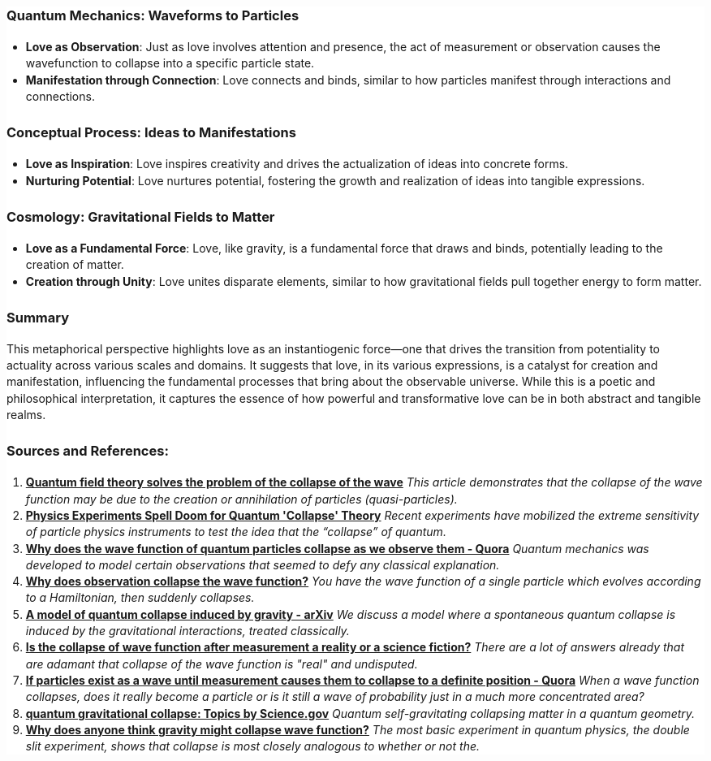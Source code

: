 ### Quantum Mechanics: Waveforms to Particles

- **Love as Observation**: Just as love involves attention and presence, the act of measurement or observation causes the wavefunction to collapse into a specific particle state.
- **Manifestation through Connection**: Love connects and binds, similar to how particles manifest through interactions and connections.

### Conceptual Process: Ideas to Manifestations

- **Love as Inspiration**: Love inspires creativity and drives the actualization of ideas into concrete forms.
- **Nurturing Potential**: Love nurtures potential, fostering the growth and realization of ideas into tangible expressions.

### Cosmology: Gravitational Fields to Matter

- **Love as a Fundamental Force**: Love, like gravity, is a fundamental force that draws and binds, potentially leading to the creation of matter.
- **Creation through Unity**: Love unites disparate elements, similar to how gravitational fields pull together energy to form matter.

### Summary

This metaphorical perspective highlights love as an instantiogenic force—one that drives the transition from potentiality to actuality across various scales and domains. It suggests that love, in its various expressions, is a catalyst for creation and manifestation, influencing the fundamental processes that bring about the observable universe. While this is a poetic and philosophical interpretation, it captures the essence of how powerful and transformative love can be in both abstract and tangible realms.

### Sources and References:

1. **[Quantum field theory solves the problem of the collapse of the wave](https://arxiv.org/pdf/1311.0205)** _This article demonstrates that the collapse of the wave function may be due to the creation or annihilation of particles (quasi-particles)._
2. **[Physics Experiments Spell Doom for Quantum 'Collapse' Theory](https://www.quantamagazine.org/physics-experiments-spell-doom-for-quantum-collapse-theory-20221020/)** _Recent experiments have mobilized the extreme sensitivity of particle physics instruments to test the idea that the “collapse” of quantum._
3. **[Why does the wave function of quantum particles collapse as we observe them - Quora](https://www.quora.com/Why-does-the-wave-function-of-quantum-particles-collapse-as-we-observe-them)** _Quantum mechanics was developed to model certain observations that seemed to defy any classical explanation._
4. **[Why does observation collapse the wave function?](https://physics.stackexchange.com/questions/35328/why-does-observation-collapse-the-wave-function)** _You have the wave function of a single particle which evolves according to a Hamiltonian, then suddenly collapses._
5. **[A model of quantum collapse induced by gravity - arXiv](https://arxiv.org/pdf/1905.12047)** _We discuss a model where a spontaneous quantum collapse is induced by the gravitational interactions, treated classically._
6. **[Is the collapse of wave function after measurement a reality or a science fiction?](https://www.researchgate.net/post/Is-the-collapse-of-wave-function-after-measurement-a-reality-or-a-science-fiction)** _There are a lot of answers already that are adamant that collapse of the wave function is "real" and undisputed._
7. **[If particles exist as a wave until measurement causes them to collapse to a definite position - Quora](https://www.quora.com/If-particles-exist-as-a-wave-until-measurement-causes-them-to-collapse-to-a-definite-position-are-the-particles-of-which-Im-made-in-wave-states-right-now-If-so-why-do-I-appear-to-be-in-a-specific-place-rather-than)** _When a wave function collapses, does it really become a particle or is it still a wave of probability just in a much more concentrated area?_
8. **[quantum gravitational collapse: Topics by Science.gov](https://www.science.gov/topicpages/q/quantum+gravitational+collapse)** _Quantum self-gravitating collapsing matter in a quantum geometry._
9. **[Why does anyone think gravity might collapse wave function?](https://www.physicsforums.com/threads/why-does-anyone-think-gravity-might-collapse-wave-function.1048041/)** _The most basic experiment in quantum physics, the double slit experiment, shows that collapse is most closely analogous to whether or not the._